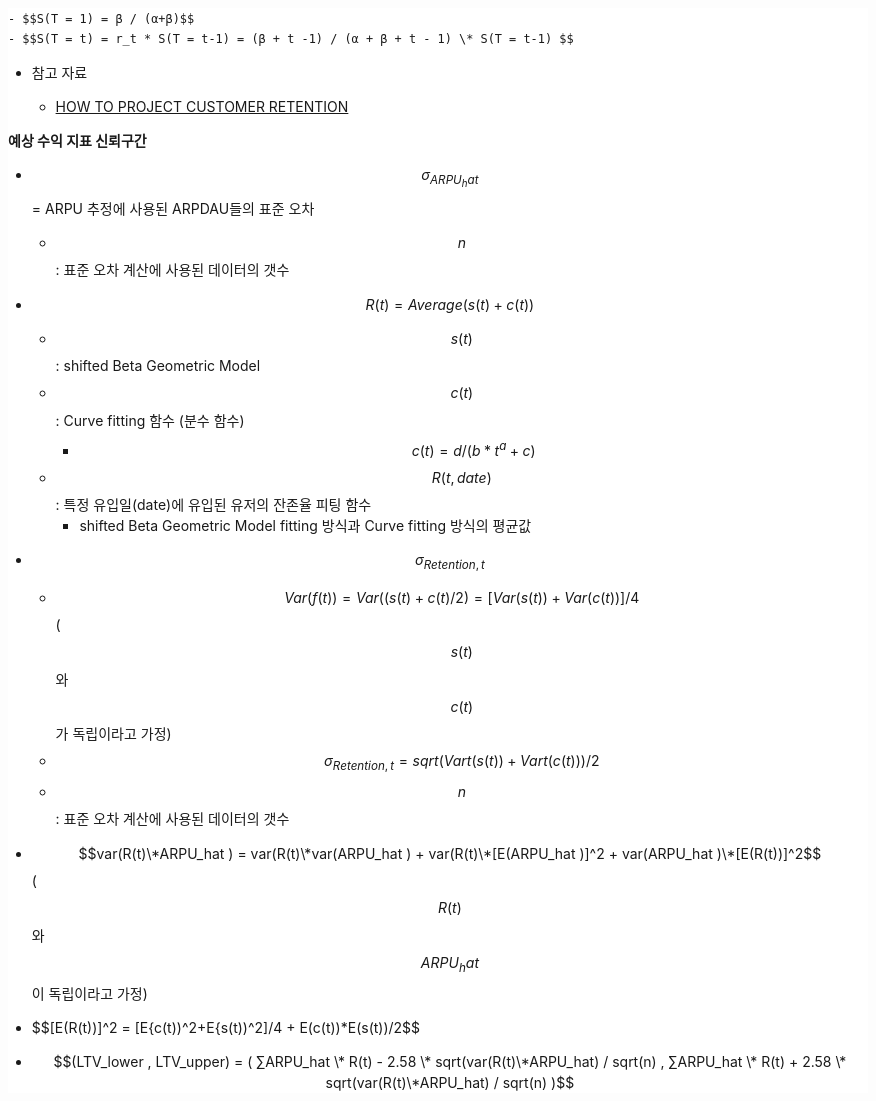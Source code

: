     - $$S(T = 1) = β / (α+β)$$
    - $$S(T = t) = r_t * S(T = t-1) = (β + t -1) / (α + β + t - 1) \* S(T = t-1) $$

- 참고 자료

  - [HOW TO PROJECT CUSTOMER RETENTION](https://faculty.wharton.upenn.edu/wp-content/uploads/2012/04/Fader_hardie_jim_07.pdf)

**예상 수익 지표 신뢰구간**

- $$σ_{ARPU_hat}$$ = ARPU 추정에 사용된 ARPDAU들의 표준 오차
  - $$n$$ : 표준 오차 계산에 사용된 데이터의 갯수
- $$R(t) = Average(s(t) + c(t))$$

  - $$s(t)$$ : shifted Beta Geometric Model
  - $$c(t)$$ : Curve fitting 함수 (분수 함수)
    - $$c(t) = d / (b * t^a + c) $$
  - $$R(t, date)$$ : 특정 유입일(date)에 유입된 유저의 잔존율 피팅 함수
    - shifted Beta Geometric Model fitting 방식과 Curve fitting 방식의 평균값
- $$σ_{Retention, t} $$
  - $$Var(f(t)) = Var( (s(t) + c(t) / 2) =[ Var(s(t)) + Var(c(t)) ]/4$$ ($$s(t)$$와 $$c(t)$$가 독립이라고 가정)
  - $$σ_{Retention, t} = sqrt( Vart(s(t)) + Vart(c(t)) ) / 2$$
  - $$n$$ : 표준 오차 계산에 사용된 데이터의 갯수
- $$var(R(t)\*ARPU_hat ) = var(R(t)\*var(ARPU_hat ) + var(R(t)\*[E(ARPU_hat )]^2 + var(ARPU_hat )\*[E(R(t))]^2$$  ($$R(t)$$ 와 $$ARPU_hat$$이 독립이라고 가정)
- $$[E(R(t))]^2 = [E{c(t))^2+E{s(t))^2]/4 + E(c(t))\*E(s(t))/2$$
- $$(LTV_lower , LTV_upper) = ( ∑ARPU_hat \* R(t) - 2.58 \* sqrt(var(R(t)\*ARPU_hat) / sqrt(n) , ∑ARPU_hat \* R(t) + 2.58 \* sqrt(var(R(t)\*ARPU_hat) / sqrt(n) )$$